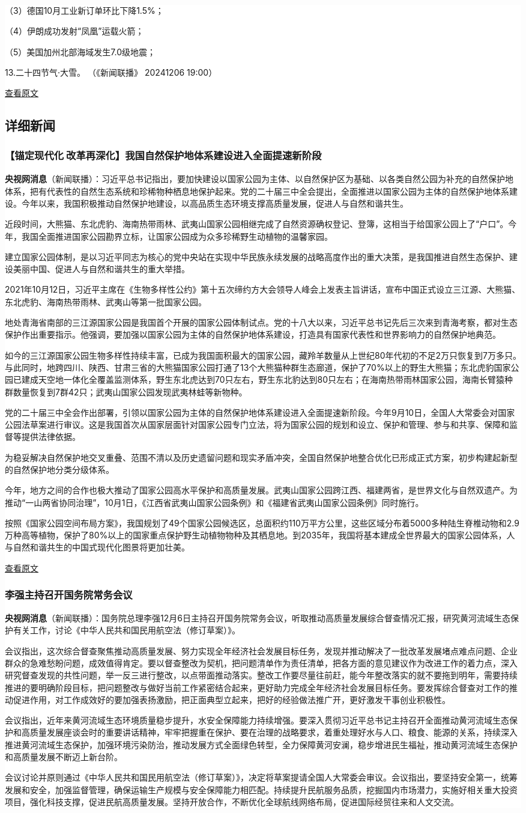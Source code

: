 （3）德国10月工业新订单环比下降1.5%；

（4）伊朗成功发射“凤凰”运载火箭；

（5）美国加州北部海域发生7.0级地震；

13.二十四节气·大雪。
（《新闻联播》 20241206 19:00）

[查看原文](https://tv.cctv.com/2024/12/06/VIDEOFmddydpdvD4AWItPOhh241206.shtml)

## 详细新闻

### 【锚定现代化 改革再深化】我国自然保护地体系建设进入全面提速新阶段

**央视网消息**（新闻联播）：习近平总书记指出，要加快建设以国家公园为主体、以自然保护区为基础、以各类自然公园为补充的自然保护地体系，把有代表性的自然生态系统和珍稀物种栖息地保护起来。党的二十届三中全会提出，全面推进以国家公园为主体的自然保护地体系建设。今年以来，我国积极推动自然保护地建设，以高品质生态环境支撑高质量发展，促进人与自然和谐共生。

近段时间，大熊猫、东北虎豹、海南热带雨林、武夷山国家公园相继完成了自然资源确权登记、登簿，这相当于给国家公园上了“户口”。今年，我国全面推进国家公园勘界立标，让国家公园成为众多珍稀野生动植物的温馨家园。

建立国家公园体制，是以习近平同志为核心的党中央站在实现中华民族永续发展的战略高度作出的重大决策，是我国推进自然生态保护、建设美丽中国、促进人与自然和谐共生的重大举措。

2021年10月12日，习近平主席在《生物多样性公约》第十五次缔约方大会领导人峰会上发表主旨讲话，宣布中国正式设立三江源、大熊猫、东北虎豹、海南热带雨林、武夷山等第一批国家公园。

地处青海省南部的三江源国家公园是我国首个开展的国家公园体制试点。党的十八大以来，习近平总书记先后三次来到青海考察，都对生态保护作出重要指示。他强调，要加强以国家公园为主体的自然保护地体系建设，打造具有国家代表性和世界影响力的自然保护地典范。

如今的三江源国家公园生物多样性持续丰富，已成为我国面积最大的国家公园，藏羚羊数量从上世纪80年代初的不足2万只恢复到7万多只。与此同时，地跨四川、陕西、甘肃三省的大熊猫国家公园打通了13个大熊猫种群生态廊道，保护了70%以上的野生大熊猫；东北虎豹国家公园已建成天空地一体化全覆盖监测体系，野生东北虎达到70只左右，野生东北豹达到80只左右；在海南热带雨林国家公园，海南长臂猿种群数量恢复到7群42只；武夷山国家公园发现武夷林蛙等新物种。

党的二十届三中全会作出部署，引领以国家公园为主体的自然保护地体系建设进入全面提速新阶段。今年9月10日，全国人大常委会对国家公园法草案进行审议。这是我国首次从国家层面针对国家公园专门立法，将为国家公园的规划和设立、保护和管理、参与和共享、保障和监督等提供法律依据。

为稳妥解决自然保护地交叉重叠、范围不清以及历史遗留问题和现实矛盾冲突，全国自然保护地整合优化已形成正式方案，初步构建起新型的自然保护地分类分级体系。

今年，地方之间的合作也极大推动了国家公园高水平保护和高质量发展。武夷山国家公园跨江西、福建两省，是世界文化与自然双遗产。为推动“一山两省协同治理”，10月1日，《江西省武夷山国家公园条例》和《福建省武夷山国家公园条例》同时施行。

按照《国家公园空间布局方案》，我国规划了49个国家公园候选区，总面积约110万平方公里，这些区域分布着5000多种陆生脊椎动物和2.9万种高等植物，保护了80%以上的国家重点保护野生动植物物种及其栖息地。到2035年，我国将基本建成全世界最大的国家公园体系，人与自然和谐共生的中国式现代化图景将更加壮美。

[查看原文](https://tv.cctv.com/2024/12/06/VIDE6YyxPI7M60gohf7mxwu7241206.shtml)

### 李强主持召开国务院常务会议

**央视网消息**（新闻联播）：国务院总理李强12月6日主持召开国务院常务会议，听取推动高质量发展综合督查情况汇报，研究黄河流域生态保护有关工作，讨论《中华人民共和国民用航空法（修订草案）》。

会议指出，这次综合督查聚焦推动高质量发展、努力实现全年经济社会发展目标任务，发现并推动解决了一批改革发展堵点难点问题、企业群众的急难愁盼问题，成效值得肯定。要以督查整改为契机，把问题清单作为责任清单，把各方面的意见建议作为改进工作的着力点，深入研究督查发现的共性问题，举一反三进行整改，以点带面推动落实。整改工作要尽量往前赶，能今年整改落实的就不要拖到明年，需要持续推进的要明确阶段目标，把问题整改与做好当前工作紧密结合起来，更好助力完成全年经济社会发展目标任务。要发挥综合督查对工作的推动促进作用，对工作成效好的要加强表扬激励，把正面典型立起来，把好的经验做法推广开，更好激发干事创业积极性。

会议指出，近年来黄河流域生态环境质量稳步提升，水安全保障能力持续增强。要深入贯彻习近平总书记主持召开全面推动黄河流域生态保护和高质量发展座谈会时的重要讲话精神，牢牢把握重在保护、要在治理的战略要求，着重处理好水与人口、粮食、能源的关系，持续深入推进黄河流域生态保护，加强环境污染防治，推动发展方式全面绿色转型，全力保障黄河安澜，稳步增进民生福祉，推动黄河流域生态保护和高质量发展不断迈上新台阶。

会议讨论并原则通过《中华人民共和国民用航空法（修订草案）》，决定将草案提请全国人大常委会审议。会议指出，要坚持安全第一，统筹发展和安全，加强监督管理，确保运输生产规模与安全保障能力相匹配。持续提升民航服务品质，挖掘国内市场潜力，实施好相关重大投资项目，强化科技支撑，促进民航高质量发展。坚持开放合作，不断优化全球航线网络布局，促进国际经贸往来和人文交流。
